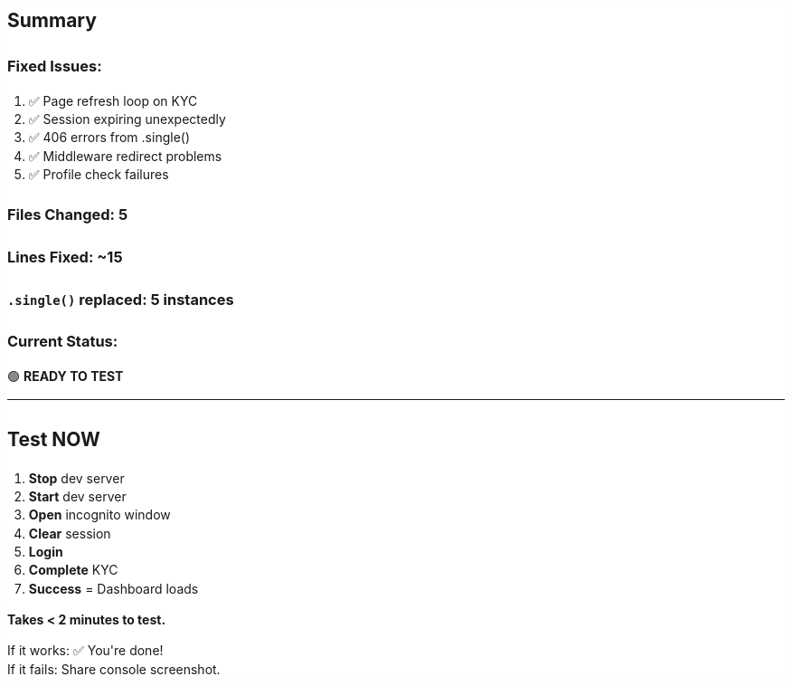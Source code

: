 
## Summary

### Fixed Issues:
1. ✅ Page refresh loop on KYC
2. ✅ Session expiring unexpectedly
3. ✅ 406 errors from .single()
4. ✅ Middleware redirect problems
5. ✅ Profile check failures

### Files Changed: 5
### Lines Fixed: ~15
### `.single()` replaced: 5 instances

### Current Status:
🟢 **READY TO TEST**

---

## Test NOW

1. **Stop** dev server
2. **Start** dev server
3. **Open** incognito window
4. **Clear** session
5. **Login**
6. **Complete** KYC
7. **Success** = Dashboard loads

**Takes < 2 minutes to test.**

If it works: ✅ You're done!  
If it fails: Share console screenshot.
